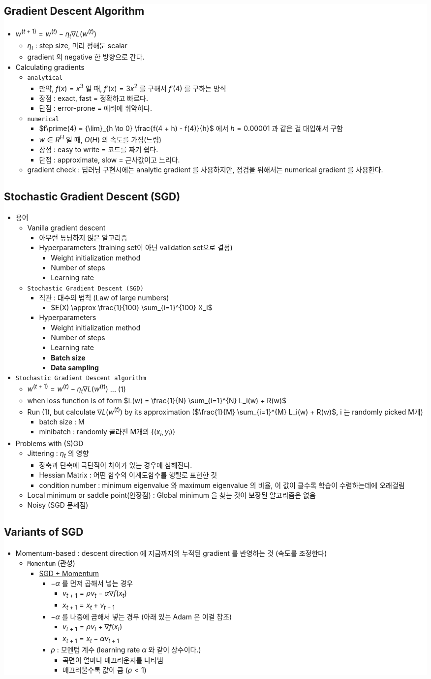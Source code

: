 ## Gradient Descent Algorithm
* $w^{(t+1)} = w^{(t)} - \eta_{t} \nabla{L(w^{(t)})}$
  * $\eta_{t}$ : step size, 미리 정해둔 scalar
  * gradient 의 negative 한 방향으로 간다.
* Calculating gradients
  * `analytical`
    * 만약, $f(x) = x^3$ 일 때, $f\prime(x) = 3x^2$ 를 구해서 $f\prime(4)$ 를 구하는 방식
    * 장점 : exact, fast = 정확하고 빠르다.
    * 단점 : error-prone = 에러에 취약하다.
  * `numerical`
    * $f\prime(4) = {\lim}_{h \to 0} \frac{f(4 + h) - f(4)}{h}$ 에서 $h = 0.00001$ 과 같은 걸 대입해서 구함
    * $w \in R^H$ 일 때, $O(H)$ 의 속도를 가짐(느림)
    * 장점 : easy to write = 코드를 짜기 쉽다.
    * 단점 : approximate, slow = 근사값이고 느리다.
  * gradient check : 딥러닝 구현시에는 analytic gradient 를 사용하지만, 점검을 위해서는 numerical gradient 를 사용한다.

## Stochastic Gradient Descent (SGD)
* 용어
  * Vanilla gradient descent
    * 아무런 튜닝하지 않은 알고리즘
    * Hyperparameters (training set이 아닌 validation set으로 결정)
      * Weight initialization method
      * Number of steps
      * Learning rate
  * `Stochastic Gradient Descent (SGD)`
    * 직관 : 대수의 법칙 (Law of large numbers)
      * $E(X) \approx \frac{1}{100} \sum_{i=1}^{100} X_i$
    * Hyperparameters
      * Weight initialization method
      * Number of steps
      * Learning rate
      * **Batch size**
      * **Data sampling**
* `Stochastic Gradient Descent algorithm`
  * $w^{(t+1)} = w^{(t)} - \eta_{t} \nabla{L(w^{(t)})}$ ... (1)
  * when loss function is of form $L(w) = \frac{1}{N} \sum_{i=1}^{N} L_i(w) + R(w)$
  * Run (1), but calculate $\nabla L(w^{(t)})$ by its approximation ($\frac{1}{M} \sum_{i=1}^{M} L_i(w) + R(w)$, i 는 randomly picked M개)
    * batch size : M
    * minibatch : randomly 골라진 M개의 $\{(x_i, y_i)\}$
* Problems with (S)GD
  * Jittering : $\eta_t$ 의 영향
    * 장축과 단축에 극단적이 차이가 있는 경우에 심해진다.
    * Hessian Matrix : 어떤 함수의 이계도함수를 행렬로 표현한 것
    * condition number : minimum eigenvalue 와 maximum eigenvalue 의 비율, 이 값이 클수록 학습이 수렴하는데에 오래걸림
  * Local minimum or saddle point(안장점) : Global minimum 을 찾는 것이 보장된 알고리즘은 없음
  * Noisy (SGD 문제점)

## Variants of SGD
* Momentum-based : descent direction 에 지금까지의 누적된 gradient 를 반영하는 것 (속도를 조정한다)
  * `Momentum` (관성)
    * [SGD + Momentum](https://hyunw.kim/blog/2017/11/01/Optimization.html)
      * $- \alpha$ 를 먼저 곱해서 넣는 경우
        * $v_{t+1} = \rho v_t - \alpha \nabla f(x_t)$
        * $x_{t+1} = x_t + v_{t+1}$
      * $- \alpha$ 를 나중에 곱해서 넣는 경우 (아래 있는 Adam 은 이걸 참조)
        * $v_{t+1} = \rho v_t + \nabla f(x_t)$
        * $x_{t+1} = x_t - \alpha v_{t+1}$
      * $\rho$ : 모멘텀 계수 (learning rate $\alpha$ 와 같이 상수이다.)
        * 곡면이 얼마나 매끄러운지를 나타냄
        * 매끄러울수록 값이 큼 ($\rho < 1$)